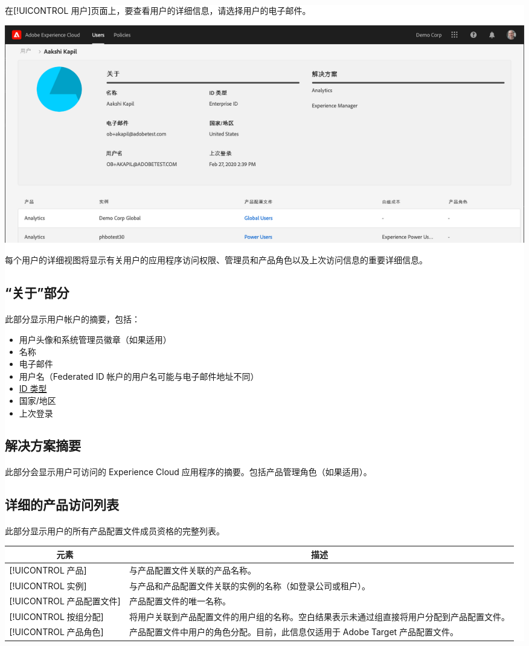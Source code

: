 在[!UICONTROL 用户]页面上，要查看用户的详细信息，请选择用户的电子邮件。

![在 Admin Console 中查看用户详细信息](assets/admin-tool-user-details.png)

每个用户的详细视图将显示有关用户的应用程序访问权限、管理员和产品角色以及上次访问信息的重要详细信息。

## “关于”部分

此部分显示用户帐户的摘要，包括：

* 用户头像和系统管理员徽章（如果适用）
* 名称
* 电子邮件
* 用户名（Federated ID 帐户的用户名可能与电子邮件地址不同）
* [ID 类型](https://helpx.adobe.com/cn/enterprise/using/identity.html)
* 国家/地区
* 上次登录

## 解决方案摘要

此部分会显示用户可访问的 Experience Cloud 应用程序的摘要。包括产品管理角色（如果适用）。

## 详细的产品访问列表

此部分显示用户的所有产品配置文件成员资格的完整列表。

| 元素 | 描述 |
|---------|----------|
| [!UICONTROL 产品] | 与产品配置文件关联的产品名称。 |
| [!UICONTROL 实例] | 与产品和产品配置文件关联的实例的名称（如登录公司或租户）。 |
| [!UICONTROL 产品配置文件] | 产品配置文件的唯一名称。 |
| [!UICONTROL 按组分配] | 将用户关联到产品配置文件的用户组的名称。空白结果表示未通过组直接将用户分配到产品配置文件。 |
| [!UICONTROL 产品角色] | 产品配置文件中用户的角色分配。目前，此信息仅适用于 Adobe Target 产品配置文件。 |

